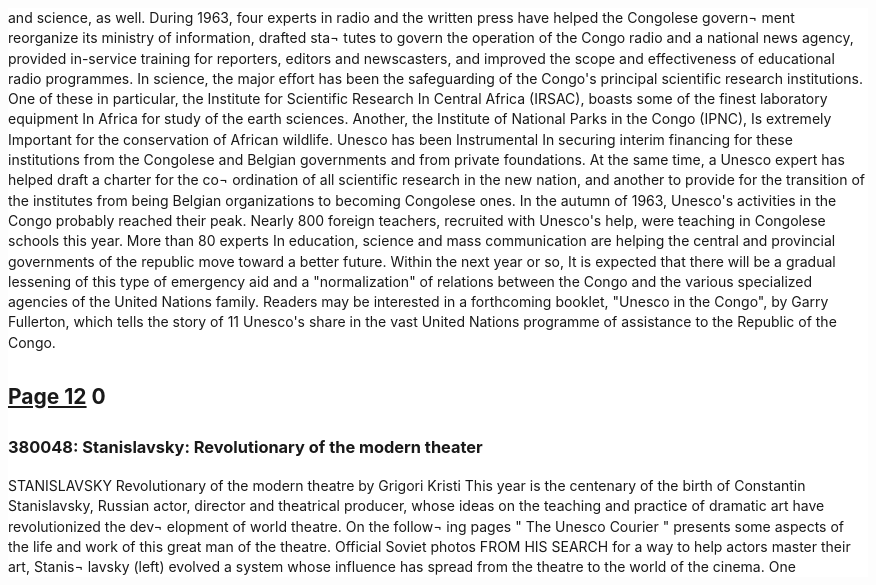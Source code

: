 and science, as well. During 1963, four experts in radio
and the written press have helped the Congolese govern¬
ment reorganize its ministry of information, drafted sta¬
tutes to govern the operation of the Congo radio and a
national news agency, provided in-service training for
reporters, editors and newscasters, and improved the scope
and effectiveness of educational radio programmes.
In science, the major effort has been the safeguarding
of the Congo's principal scientific research institutions.
One of these in particular, the Institute for Scientific
Research In Central Africa (IRSAC), boasts some of the
finest laboratory equipment In Africa for study of the
earth sciences. Another, the Institute of National Parks
in the Congo (IPNC), Is extremely Important for the
conservation of African wildlife. Unesco has been
Instrumental In securing interim financing for these
institutions from the Congolese and Belgian governments
and from private foundations. At the same time, a
Unesco expert has helped draft a charter for the co¬
ordination of all scientific research in the new nation, and
another to provide for the transition of the institutes from
being Belgian organizations to becoming Congolese ones.
In the autumn of 1963, Unesco's activities in the Congo
probably reached their peak. Nearly 800 foreign teachers,
recruited with Unesco's help, were teaching in Congolese
schools this year. More than 80 experts In education,
science and mass communication are helping the central
and provincial governments of the republic move toward
a better future.
Within the next year or so, It is expected that there
will be a gradual lessening of this type of emergency aid
and a "normalization" of relations between the Congo and
the various specialized agencies of the United Nations
family.
Readers may be interested in a forthcoming booklet, "Unesco
in the Congo", by Garry Fullerton, which tells the story of 11
Unesco's share in the vast United Nations programme of
assistance to the Republic of the Congo.

## [Page 12](063381engo.pdf#page=12) 0

### 380048: Stanislavsky: Revolutionary of the modern theater

STANISLAVSKY
Revolutionary of
the modern theatre
by Grigori Kristi
This year is the centenary of the birth of
Constantin Stanislavsky, Russian actor,
director and theatrical producer, whose
ideas on the teaching and practice of
dramatic art have revolutionized the dev¬
elopment of world theatre. On the follow¬
ing pages " The Unesco Courier "
presents some aspects of the life and
work of this great man of the theatre.
Official Soviet photos
FROM HIS SEARCH for a way to
help actors master their art, Stanis¬
lavsky (left) evolved a system whose
influence has spread from the theatre
to the world of the cinema. One